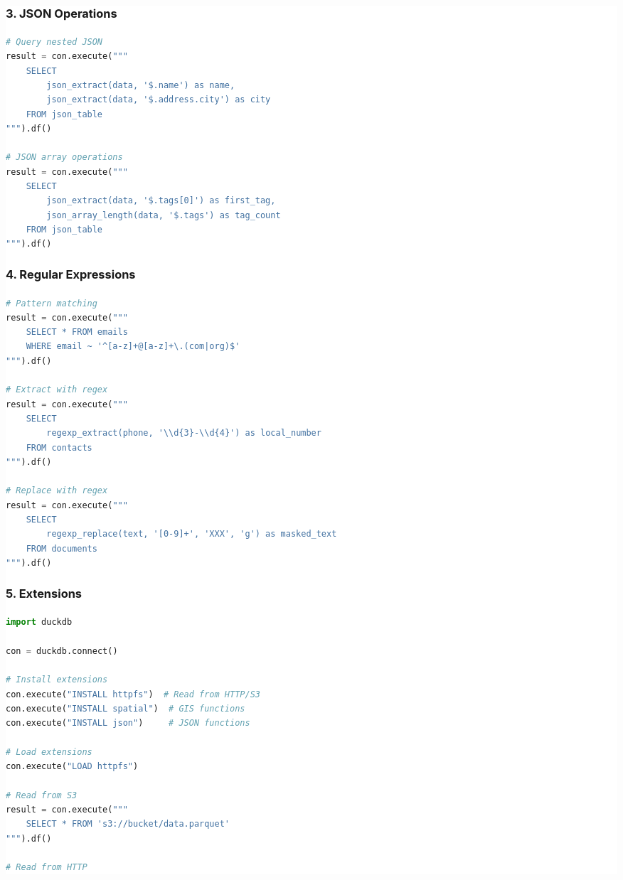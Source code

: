 ### 3. JSON Operations

```python
# Query nested JSON
result = con.execute("""
    SELECT 
        json_extract(data, '$.name') as name,
        json_extract(data, '$.address.city') as city
    FROM json_table
""").df()

# JSON array operations
result = con.execute("""
    SELECT 
        json_extract(data, '$.tags[0]') as first_tag,
        json_array_length(data, '$.tags') as tag_count
    FROM json_table
""").df()
```

### 4. Regular Expressions

```python
# Pattern matching
result = con.execute("""
    SELECT * FROM emails
    WHERE email ~ '^[a-z]+@[a-z]+\.(com|org)$'
""").df()

# Extract with regex
result = con.execute("""
    SELECT 
        regexp_extract(phone, '\\d{3}-\\d{4}') as local_number
    FROM contacts
""").df()

# Replace with regex
result = con.execute("""
    SELECT 
        regexp_replace(text, '[0-9]+', 'XXX', 'g') as masked_text
    FROM documents
""").df()
```

### 5. Extensions

```python
import duckdb

con = duckdb.connect()

# Install extensions
con.execute("INSTALL httpfs")  # Read from HTTP/S3
con.execute("INSTALL spatial")  # GIS functions
con.execute("INSTALL json")     # JSON functions

# Load extensions
con.execute("LOAD httpfs")

# Read from S3
result = con.execute("""
    SELECT * FROM 's3://bucket/data.parquet'
""").df()

# Read from HTTP
```